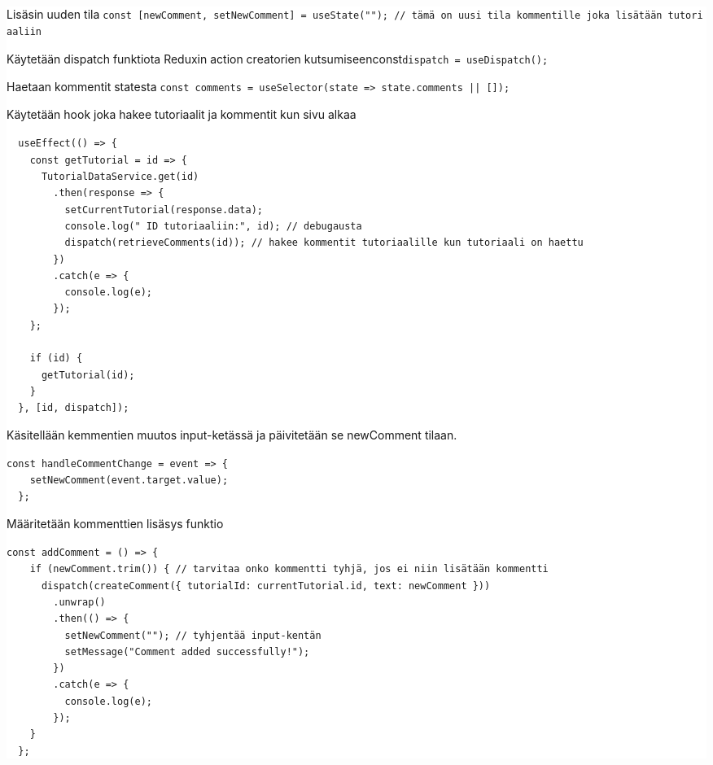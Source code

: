 Lisäsin uuden tila   `const [newComment, setNewComment] = useState(""); // tämä on uusi tila kommentille joka lisätään tutoriaaliin`

Käytetään dispatch funktiota Reduxin action creatorien kutsumiseenconst`dispatch = useDispatch();`

Haetaan kommentit statesta `const comments = useSelector(state => state.comments || []);` 

Käytetään hook joka hakee tutoriaalit ja kommentit kun sivu alkaa

```
  useEffect(() => {
    const getTutorial = id => {
      TutorialDataService.get(id)
        .then(response => {
          setCurrentTutorial(response.data);
          console.log(" ID tutoriaaliin:", id); // debugausta
          dispatch(retrieveComments(id)); // hakee kommentit tutoriaalille kun tutoriaali on haettu
        })
        .catch(e => {
          console.log(e);
        });
    };
  
    if (id) {
      getTutorial(id);
    }
  }, [id, dispatch]);
```


Käsitellään kemmentien muutos input-ketässä ja päivitetään se newComment tilaan. 

```
const handleCommentChange = event => {
    setNewComment(event.target.value); 
  };
```


Määritetään kommenttien lisäsys funktio

```
const addComment = () => {
    if (newComment.trim()) { // tarvitaa onko kommentti tyhjä, jos ei niin lisätään kommentti
      dispatch(createComment({ tutorialId: currentTutorial.id, text: newComment }))
        .unwrap()
        .then(() => {
          setNewComment(""); // tyhjentää input-kentän
          setMessage("Comment added successfully!");
        })
        .catch(e => {
          console.log(e);
        });
    }
  };
```
